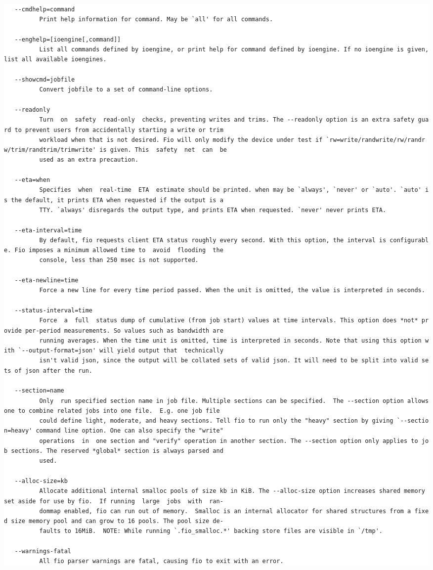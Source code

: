        --cmdhelp=command
              Print help information for command. May be `all' for all commands.

       --enghelp=[ioengine[,command]]
              List all commands defined by ioengine, or print help for command defined by ioengine. If no ioengine is given, list all available ioengines.

       --showcmd=jobfile
              Convert jobfile to a set of command-line options.

       --readonly
              Turn  on  safety  read-only  checks, preventing writes and trims. The --readonly option is an extra safety guard to prevent users from accidentally starting a write or trim
              workload when that is not desired. Fio will only modify the device under test if `rw=write/randwrite/rw/randrw/trim/randtrim/trimwrite' is given. This  safety  net  can  be
              used as an extra precaution.

       --eta=when
              Specifies  when  real-time  ETA  estimate should be printed. when may be `always', `never' or `auto'. `auto' is the default, it prints ETA when requested if the output is a
              TTY. `always' disregards the output type, and prints ETA when requested. `never' never prints ETA.

       --eta-interval=time
              By default, fio requests client ETA status roughly every second. With this option, the interval is configurable. Fio imposes a minimum allowed time to  avoid  flooding  the
              console, less than 250 msec is not supported.

       --eta-newline=time
              Force a new line for every time period passed. When the unit is omitted, the value is interpreted in seconds.

       --status-interval=time
              Force  a  full  status dump of cumulative (from job start) values at time intervals. This option does *not* provide per-period measurements. So values such as bandwidth are
              running averages. When the time unit is omitted, time is interpreted in seconds. Note that using this option with `--output-format=json' will yield output that  technically
              isn't valid json, since the output will be collated sets of valid json. It will need to be split into valid sets of json after the run.

       --section=name
              Only  run specified section name in job file. Multiple sections can be specified.  The --section option allows one to combine related jobs into one file.  E.g. one job file
              could define light, moderate, and heavy sections. Tell fio to run only the "heavy" section by giving `--section=heavy' command line option. One can also specify the "write"
              operations  in  one section and "verify" operation in another section. The --section option only applies to job sections. The reserved *global* section is always parsed and
              used.

       --alloc-size=kb
              Allocate additional internal smalloc pools of size kb in KiB. The --alloc-size option increases shared memory set aside for use by fio.  If running  large  jobs  with  ran‐
              dommap enabled, fio can run out of memory.  Smalloc is an internal allocator for shared structures from a fixed size memory pool and can grow to 16 pools. The pool size de‐
              faults to 16MiB.  NOTE: While running `.fio_smalloc.*' backing store files are visible in `/tmp'.

       --warnings-fatal
              All fio parser warnings are fatal, causing fio to exit with an error.
